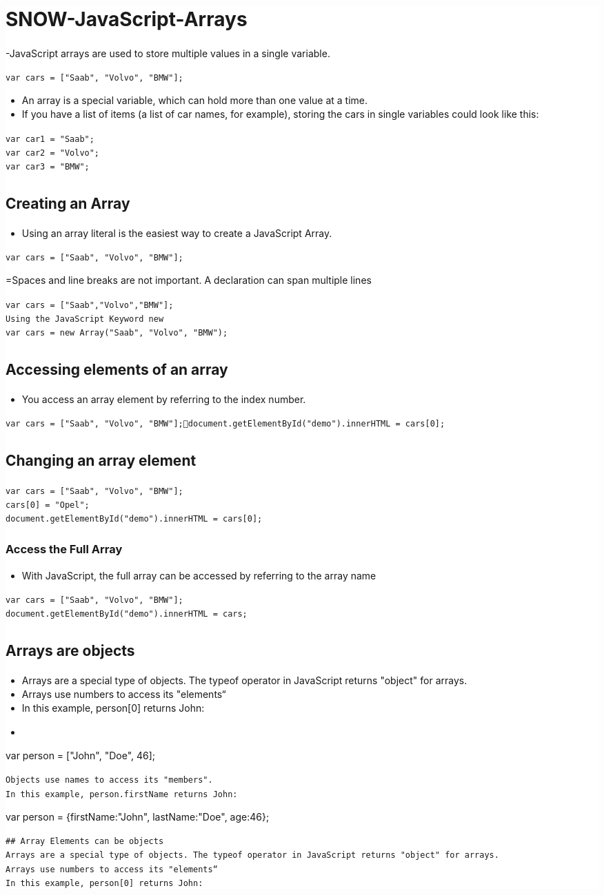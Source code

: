 # SNOW-JavaScript-Arrays

-JavaScript arrays are used to store multiple values in a single variable.
```
var cars = ["Saab", "Volvo", "BMW"];
```
- An array is a special variable, which can hold more than one value at a time.
- If you have a list of items (a list of car names, for example), storing the cars in single variables could look like this:
```
var car1 = "Saab";
var car2 = "Volvo";
var car3 = "BMW";
```

## Creating an Array
- Using an array literal is the easiest way to create a JavaScript Array.
```
var cars = ["Saab", "Volvo", "BMW"];
```
 =Spaces and line breaks are not important. A declaration can span multiple lines
```
var cars = ["Saab","Volvo","BMW"];
Using the JavaScript Keyword new
var cars = new Array("Saab", "Volvo", "BMW");
```
## Accessing elements of an array
- You access an array element by referring to the index number.
 ```
var cars = ["Saab", "Volvo", "BMW"];document.getElementById("demo").innerHTML = cars[0];
```

## Changing an array element
```
var cars = ["Saab", "Volvo", "BMW"];
cars[0] = "Opel";
document.getElementById("demo").innerHTML = cars[0];
```
### Access the Full Array
- With JavaScript, the full array can be accessed by referring to the array name
```
var cars = ["Saab", "Volvo", "BMW"];
document.getElementById("demo").innerHTML = cars;
```
## Arrays are objects
- Arrays are a special type of objects. The typeof operator in JavaScript returns "object" for arrays.
- Arrays use numbers to access its "elements“
- In this example, person[0] returns John:
- ```
var person = ["John", "Doe", 46];
```
Objects use names to access its "members". 
In this example, person.firstName returns John:
```
var person = {firstName:"John", lastName:"Doe", age:46};
```
## Array Elements can be objects
Arrays are a special type of objects. The typeof operator in JavaScript returns "object" for arrays.
Arrays use numbers to access its "elements“
In this example, person[0] returns John:
```